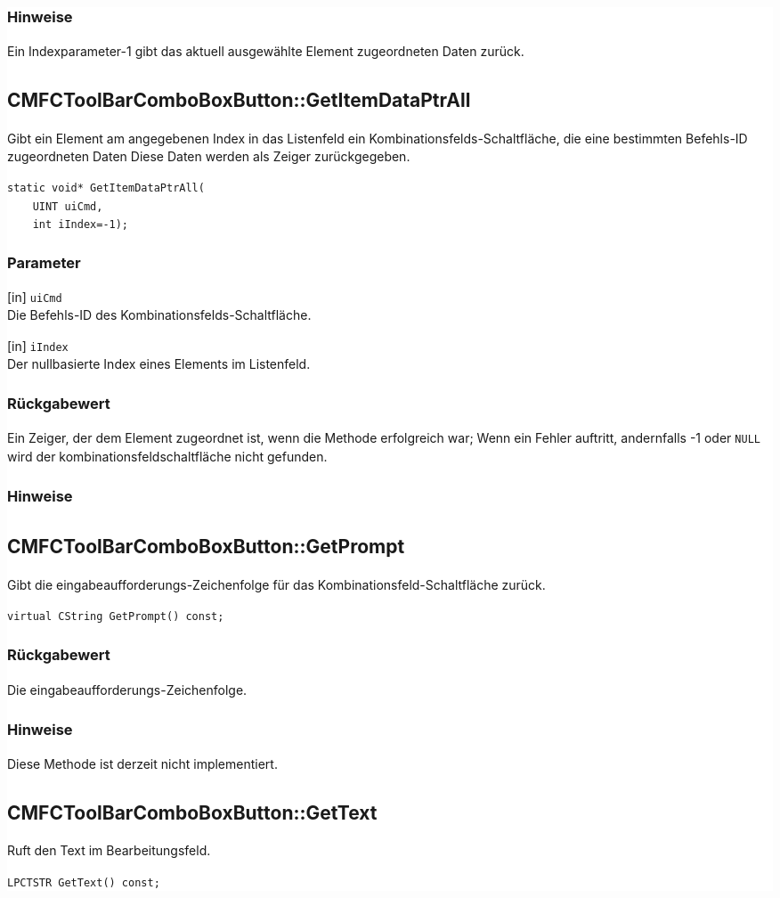 ### <a name="remarks"></a>Hinweise  
 Ein Indexparameter-1 gibt das aktuell ausgewählte Element zugeordneten Daten zurück.  
  
##  <a name="a-namegetitemdataptralla--cmfctoolbarcomboboxbuttongetitemdataptrall"></a><a name="getitemdataptrall"></a>CMFCToolBarComboBoxButton::GetItemDataPtrAll  
 Gibt ein Element am angegebenen Index in das Listenfeld ein Kombinationsfelds-Schaltfläche, die eine bestimmten Befehls-ID zugeordneten Daten Diese Daten werden als Zeiger zurückgegeben.  
  
```  
static void* GetItemDataPtrAll(
    UINT uiCmd,  
    int iIndex=-1);
```  
  
### <a name="parameters"></a>Parameter  
 [in] `uiCmd`  
 Die Befehls-ID des Kombinationsfelds-Schaltfläche.  
  
 [in] `iIndex`  
 Der nullbasierte Index eines Elements im Listenfeld.  
  
### <a name="return-value"></a>Rückgabewert  
 Ein Zeiger, der dem Element zugeordnet ist, wenn die Methode erfolgreich war; Wenn ein Fehler auftritt, andernfalls -1 oder `NULL` wird der kombinationsfeldschaltfläche nicht gefunden.  
  
### <a name="remarks"></a>Hinweise  
  
##  <a name="a-namegetprompta--cmfctoolbarcomboboxbuttongetprompt"></a><a name="getprompt"></a>CMFCToolBarComboBoxButton::GetPrompt  
 Gibt die eingabeaufforderungs-Zeichenfolge für das Kombinationsfeld-Schaltfläche zurück.  
  
```  
virtual CString GetPrompt() const;  
```  
  
### <a name="return-value"></a>Rückgabewert  
 Die eingabeaufforderungs-Zeichenfolge.  
  
### <a name="remarks"></a>Hinweise  
 Diese Methode ist derzeit nicht implementiert.  
  
##  <a name="a-namegettexta--cmfctoolbarcomboboxbuttongettext"></a><a name="gettext"></a>CMFCToolBarComboBoxButton::GetText  
 Ruft den Text im Bearbeitungsfeld.  
  
```  
LPCTSTR GetText() const;  
```  
  